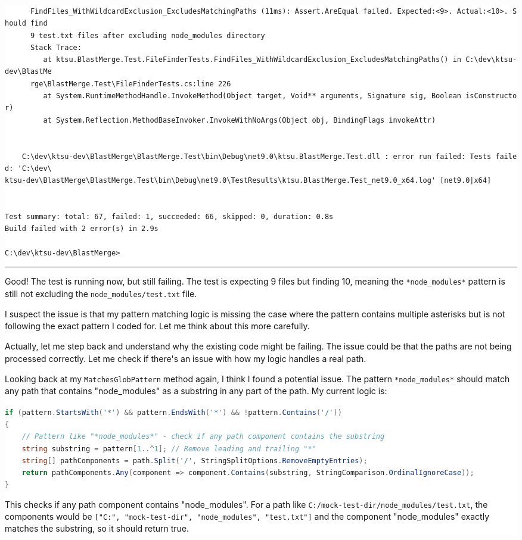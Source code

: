 ```
      FindFiles_WithWildcardExclusion_ExcludesMatchingPaths (11ms): Assert.AreEqual failed. Expected:<9>. Actual:<10>. Should find 
      9 test.txt files after excluding node_modules directory
      Stack Trace:
         at ktsu.BlastMerge.Test.FileFinderTests.FindFiles_WithWildcardExclusion_ExcludesMatchingPaths() in C:\dev\ktsu-dev\BlastMe
      rge\BlastMerge.Test\FileFinderTests.cs:line 226
         at System.RuntimeMethodHandle.InvokeMethod(Object target, Void** arguments, Signature sig, Boolean isConstructor)
         at System.Reflection.MethodBaseInvoker.InvokeWithNoArgs(Object obj, BindingFlags invokeAttr)


    C:\dev\ktsu-dev\BlastMerge\BlastMerge.Test\bin\Debug\net9.0\ktsu.BlastMerge.Test.dll : error run failed: Tests failed: 'C:\dev\
ktsu-dev\BlastMerge\BlastMerge.Test\bin\Debug\net9.0\TestResults\ktsu.BlastMerge.Test_net9.0_x64.log' [net9.0|x64]


Test summary: total: 67, failed: 1, succeeded: 66, skipped: 0, duration: 0.8s
Build failed with 2 error(s) in 2.9s

C:\dev\ktsu-dev\BlastMerge>
```

---

Good! The test is running now, but still failing. The test is expecting 9 files but finding 10, meaning the `*node_modules*` pattern is still not excluding the `node_modules/test.txt` file.

I suspect the issue is that my pattern matching logic is missing the case where the pattern contains multiple asterisks but is not following the exact pattern I coded for. Let me think about this more carefully.

Actually, let me step back and understand why the existing code might be failing. The issue could be that the paths are not being processed correctly. Let me check if there's an issue with how my logic handles a real path.

Looking back at my `MatchesGlobPattern` method again, I think I found a potential issue. The pattern `*node_modules*` should match any path that contains "node_modules" as a substring in any part of the path. My current logic is:

```csharp
if (pattern.StartsWith('*') && pattern.EndsWith('*') && !pattern.Contains('/'))
{
    // Pattern like "*node_modules*" - check if any path component contains the substring
    string substring = pattern[1..^1]; // Remove leading and trailing "*"
    string[] pathComponents = path.Split('/', StringSplitOptions.RemoveEmptyEntries);
    return pathComponents.Any(component => component.Contains(substring, StringComparison.OrdinalIgnoreCase));
}
```

This checks if any path component contains "node_modules". For a path like `C:/mock-test-dir/node_modules/test.txt`, the components would be `["C:", "mock-test-dir", "node_modules", "test.txt"]` and the component "node_modules" exactly matches the substring, so it should return true.

